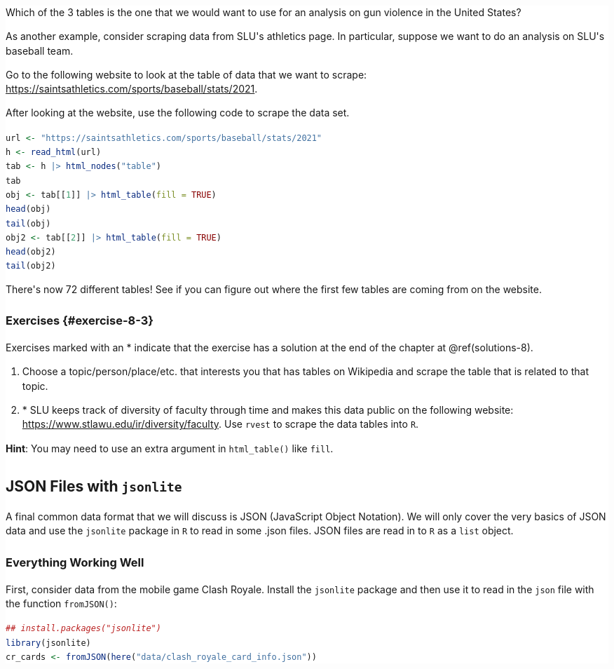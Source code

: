 Which of the 3 tables is the one that we would want to use for an analysis on gun violence in the United States?

As another example, consider scraping data from SLU's athletics page. In particular, suppose we want to do an analysis on SLU's baseball team.

Go to the following website to look at the table of data that we want to scrape: <a href="https://saintsathletics.com/sports/baseball/stats/2021" target="_blank">https://saintsathletics.com/sports/baseball/stats/2021</a>.

After looking at the website, use the following code to scrape the data set.


```r
url <- "https://saintsathletics.com/sports/baseball/stats/2021"
h <- read_html(url)
tab <- h |> html_nodes("table")
tab
obj <- tab[[1]] |> html_table(fill = TRUE)
head(obj)
tail(obj)
obj2 <- tab[[2]] |> html_table(fill = TRUE)
head(obj2)
tail(obj2)
```

There's now 72 different tables! See if you can figure out where the first few tables are coming from on the website.

### Exercises {#exercise-8-3}

Exercises marked with an \* indicate that the exercise has a solution at the end of the chapter at \@ref(solutions-8).

1. Choose a topic/person/place/etc. that interests you that has tables on Wikipedia and scrape the table that is related to that topic.

2. \* SLU keeps track of diversity of faculty through time and makes this data public on the following website: <a href="https://www.stlawu.edu/ir/diversity/faculty" target="_blank">https://www.stlawu.edu/ir/diversity/faculty</a>. Use `rvest` to scrape the data tables into `R`. 

__Hint__: You may need to use an extra argument in `html_table()` like `fill`.

## JSON Files with `jsonlite`

A final common data format that we will discuss is JSON (JavaScript Object Notation). We will only cover the very basics of JSON data and use the `jsonlite` package in `R` to read in some .json files. JSON files are read in to `R` as a `list` object. 

### Everything Working Well

First, consider data from the mobile game Clash Royale. Install the `jsonlite` package and then use it to read in the `json` file with the function `fromJSON()`:


```r
## install.packages("jsonlite")
library(jsonlite)
cr_cards <- fromJSON(here("data/clash_royale_card_info.json"))
```
